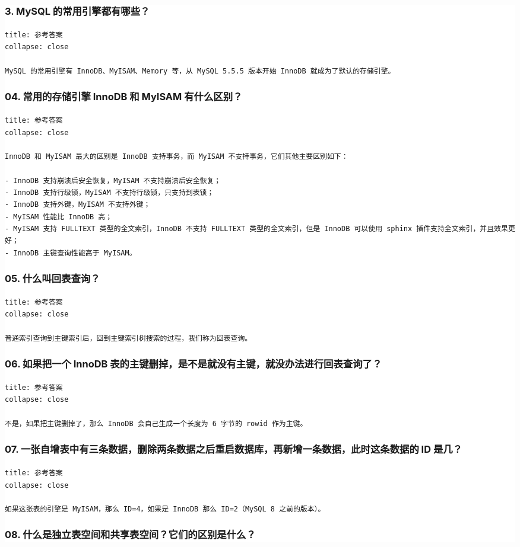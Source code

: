 
### 3. MySQL 的常用引擎都有哪些？

````ad-cite
title: 参考答案
collapse: close

MySQL 的常用引擎有 InnoDB、MyISAM、Memory 等，从 MySQL 5.5.5 版本开始 InnoDB 就成为了默认的存储引擎。
````

### 04. 常用的存储引擎 InnoDB 和 MyISAM 有什么区别？

````ad-cite
title: 参考答案
collapse: close

InnoDB 和 MyISAM 最大的区别是 InnoDB 支持事务，而 MyISAM 不支持事务，它们其他主要区别如下：

- InnoDB 支持崩溃后安全恢复，MyISAM 不支持崩溃后安全恢复；
- InnoDB 支持行级锁，MyISAM 不支持行级锁，只支持到表锁；
- InnoDB 支持外键，MyISAM 不支持外键；
- MyISAM 性能比 InnoDB 高；
- MyISAM 支持 FULLTEXT 类型的全文索引，InnoDB 不支持 FULLTEXT 类型的全文索引，但是 InnoDB 可以使用 sphinx 插件支持全文索引，并且效果更好；
- InnoDB 主键查询性能高于 MyISAM。
````

### 05. 什么叫回表查询？

````ad-cite
title: 参考答案
collapse: close

普通索引查询到主键索引后，回到主键索引树搜索的过程，我们称为回表查询。
````

### 06. 如果把一个 InnoDB 表的主键删掉，是不是就没有主键，就没办法进行回表查询了？

````ad-cite
title: 参考答案
collapse: close

不是，如果把主键删掉了，那么 InnoDB 会自己生成一个长度为 6 字节的 rowid 作为主键。
````

###  07. 一张自增表中有三条数据，删除两条数据之后重启数据库，再新增一条数据，此时这条数据的 ID 是几？


````ad-cite
title: 参考答案
collapse: close

如果这张表的引擎是 MyISAM，那么 ID=4，如果是 InnoDB 那么 ID=2（MySQL 8 之前的版本）。
````

### 08. 什么是独立表空间和共享表空间？它们的区别是什么？
